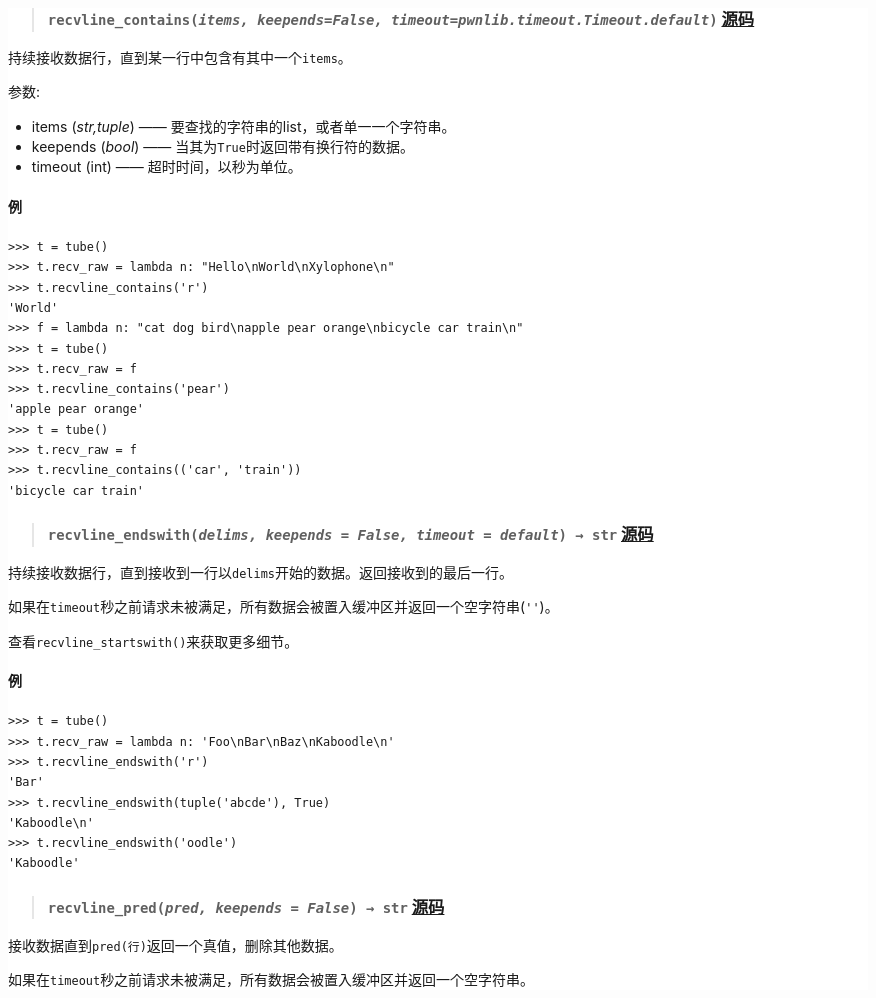 >### `recvline_contains(`*`items, keepends=False, timeout=pwnlib.timeout.Timeout.default`*`)` [源码](https://github.com/Gallopsled/pwntools/blob/67473560c7/pwnlib/tubes/tube.py#L476-508)

持续接收数据行，直到某一行中包含有其中一个`items`。

参数:
* items (*str,tuple*) —— 要查找的字符串的list，或者单一一个字符串。
* keepends (*bool*) —— 当其为`True`时返回带有换行符的数据。
* timeout (int) —— 超时时间，以秒为单位。

#### 例

```shell
>>> t = tube()
>>> t.recv_raw = lambda n: "Hello\nWorld\nXylophone\n"
>>> t.recvline_contains('r')
'World'
>>> f = lambda n: "cat dog bird\napple pear orange\nbicycle car train\n"
>>> t = tube()
>>> t.recv_raw = f
>>> t.recvline_contains('pear')
'apple pear orange'
>>> t = tube()
>>> t.recv_raw = f
>>> t.recvline_contains(('car', 'train'))
'bicycle car train'
```

>### `recvline_endswith(`*`delims, keepends = False, timeout = default`*`) → str` [源码](https://github.com/Gallopsled/pwntools/blob/67473560c7/pwnlib/tubes/tube.py#L546-576)

持续接收数据行，直到接收到一行以`delims`开始的数据。返回接收到的最后一行。

如果在`timeout`秒之前请求未被满足，所有数据会被置入缓冲区并返回一个空字符串(`''`)。

查看`recvline_startswith()`来获取更多细节。

#### 例

```shell
>>> t = tube()
>>> t.recv_raw = lambda n: 'Foo\nBar\nBaz\nKaboodle\n'
>>> t.recvline_endswith('r')
'Bar'
>>> t.recvline_endswith(tuple('abcde'), True)
'Kaboodle\n'
>>> t.recvline_endswith('oodle')
'Kaboodle'
```

>### `recvline_pred(`*`pred, keepends = False`*`) → str` [源码](https://github.com/Gallopsled/pwntools/blob/67473560c7/pwnlib/tubes/tube.py#L428-474)

接收数据直到`pred(行)`返回一个真值，删除其他数据。

如果在`timeout`秒之前请求未被满足，所有数据会被置入缓冲区并返回一个空字符串。
